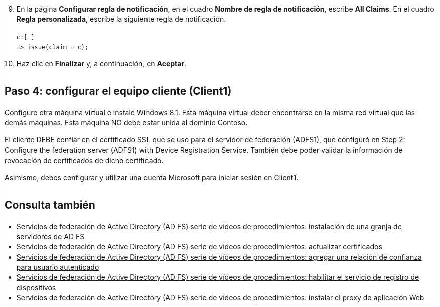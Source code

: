 9. En la página **Configurar regla de notificación**, en el cuadro **Nombre de regla de notificación**, escribe **All Claims**. En el cuadro **Regla personalizada**, escribe la siguiente regla de notificación.

    ```
    c:[ ]
    => issue(claim = c);

    ```

10. Haz clic en **Finalizar** y, a continuación, en **Aceptar**.

## <a name="step-4-configure-the-client-computer-client1"></a><a name="BKMK_10"></a>Paso 4: configurar el equipo cliente (Client1)
Configure otra máquina virtual e instale Windows 8.1. Esta máquina virtual deber encontrarse en la misma red virtual que las demás máquinas. Esta máquina NO debe estar unida al dominio Contoso.

El cliente DEBE confiar en el certificado SSL que se usó para el servidor de federación (ADFS1), que configuró en [Step 2: Configure the federation server (ADFS1) with Device Registration Service](../../ad-fs/deployment/Set-up-the-lab-environment-for-AD-FS-in-Windows-Server-2012-R2.md#BKMK_4). También debe poder validar la información de revocación de certificados de dicho certificado.

Asimismo, debes configurar y utilizar una cuenta Microsoft para iniciar sesión en Client1.

## <a name="see-also"></a>Consulta también


- [Servicios de federación de Active Directory (AD FS) serie de vídeos de procedimientos: instalación de una granja de servidores de AD FS](https://technet.microsoft.com/video/dn469436)
- [Servicios de federación de Active Directory (AD FS) serie de vídeos de procedimientos: actualizar certificados](https://technet.microsoft.com/video/adfs-updating-certificates)
- [Servicios de federación de Active Directory (AD FS) serie de vídeos de procedimientos: agregar una relación de confianza para usuario autenticado](https://technet.microsoft.com/video/adfs-how-to-add-a-relying-party-trust)
- [Servicios de federación de Active Directory (AD FS) serie de vídeos de procedimientos: habilitar el servicio de registro de dispositivos](https://technet.microsoft.com/video/adfs-how-to-enabling-the-device-registration-service)
- [Servicios de federación de Active Directory (AD FS) serie de vídeos de procedimientos: instalar el proxy de aplicación Web](https://technet.microsoft.com/video/dn469438)



